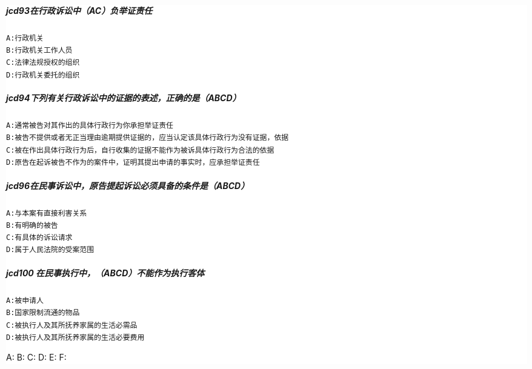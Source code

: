 
##### jcd93在行政诉讼中（AC）负举证责任
    A:行政机关
    B:行政机关工作人员
    C:法律法规授权的组织
    D:行政机关委托的组织

##### jcd94下列有关行政诉讼中的证据的表述，正确的是（ABCD）
    A:通常被告对其作出的具体行政行为你承担举证责任
    B:被告不提供或者无正当理由逾期提供证据的，应当认定该具体行政行为没有证据，依据
    C:被在作出具体行政行为后，自行收集的证据不能作为被诉具体行政行为合法的依据
    D:原告在起诉被告不作为的案件中，证明其提出申请的事实时，应承担举证责任



##### jcd96在民事诉讼中，原告提起诉讼必须具备的条件是（ABCD）
    A:与本案有直接利害关系
    B:有明确的被告
    C:有具体的诉讼请求
    D:属于人民法院的受案范围



##### jcd100 在民事执行中，（ABCD）不能作为执行客体
    A:被申请人
    B:国家限制流通的物品
    C:被执行人及其所抚养家属的生活必需品
    D:被执行人及其所抚养家属的生活必要费用







    

      
A:
B:
C:
D:
E:
F: